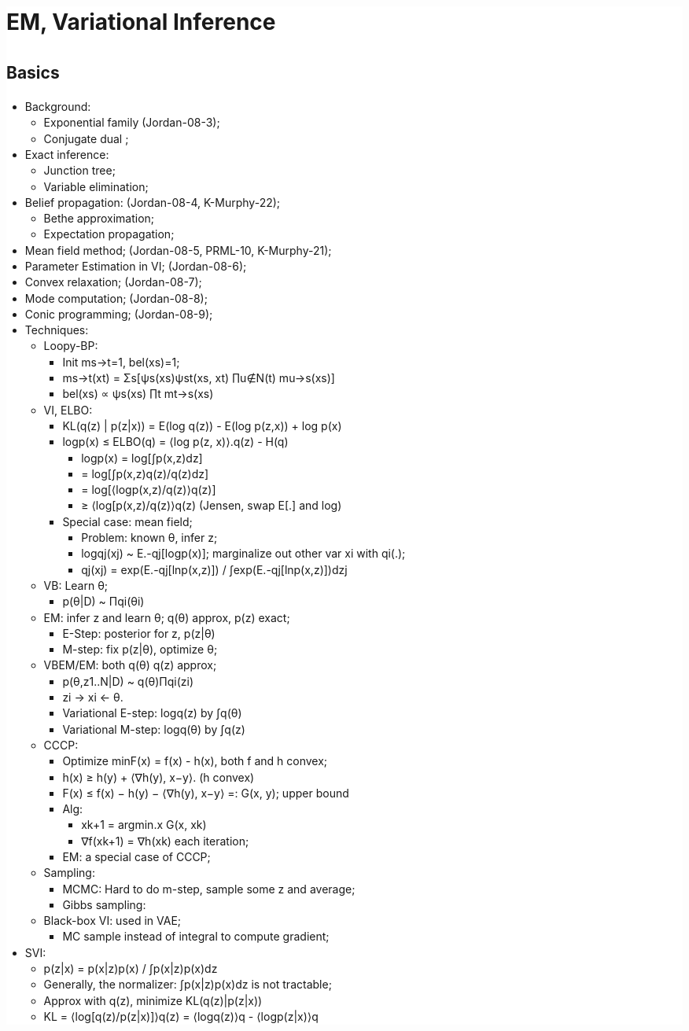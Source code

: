 # EM, Variational Inference

## Basics
- Background:
	- Exponential family (Jordan-08-3);
	- Conjugate dual ;
- Exact inference:
	- Junction tree;
	- Variable elimination;
- Belief propagation: (Jordan-08-4, K-Murphy-22);
	- Bethe approximation;
	- Expectation propagation;
- Mean field method; (Jordan-08-5, PRML-10, K-Murphy-21);
- Parameter Estimation in VI; (Jordan-08-6);
- Convex relaxation; (Jordan-08-7);
- Mode computation; (Jordan-08-8);
- Conic programming; (Jordan-08-9);
- Techniques:
	- Loopy-BP:
		- Init ms→t=1, bel(xs)=1;
		- ms→t(xt) = Σs[ψs(xs)ψst(xs, xt) ∏u∉N(t) mu→s(xs)]
		- bel(xs) ∝ ψs(xs) ∏t mt→s(xs)
	- VI, ELBO:
		- KL(q(z) | p(z|x)) = E(log q(z)) - E(log p(z,x)) + log p(x)
		- logp(x) ≤ ELBO(q) = ⟨log p(z, x)⟩.q(z) - H(q)
			- logp(x) = log[∫p(x,z)dz]
			- = log[∫p(x,z)q(z)/q(z)dz]
			- = log[⟨logp(x,z)/q(z)⟩q(z)]
			- ≥ ⟨log[p(x,z)/q(z)⟩q(z) (Jensen, swap E[.] and log)
		- Special case: mean field;
			- Problem: known θ, infer z;
			- logqj(xj) ~ E.-qj[logp(x)]; marginalize out other var xi with qi(.);
			- qj(xj) = exp(E.-qj[lnp(x,z)]) / ∫exp(E.-qj[lnp(x,z)])dzj
	- VB: Learn θ;
		- p(θ|D) ~ Πqi(θi)
	- EM: infer z and learn θ; q(θ) approx, p(z) exact;
		- E-Step: posterior for z, p(z|θ)
		- M-step: fix p(z|θ), optimize θ;
	- VBEM/EM: both q(θ) q(z) approx;
		- p(θ,z1..N|D) ~ q(θ)Πqi(zi)
		- zi → xi ← θ.
		- Variational E-step: logq(z) by ∫q(θ)
		- Variational M-step: logq(θ) by ∫q(z)
	- CCCP:
		- Optimize minF(x) = f(x) - h(x), both f and h convex;
		- h(x) ≥ h(y) + ⟨∇h(y), x−y⟩. (h convex)
		- F(x) ≤ f(x) − h(y) − ⟨∇h(y), x−y⟩ =: G(x, y); upper bound
		- Alg:
			- xk+1 = argmin.x G(x, xk)
			- ∇f(xk+1) = ∇h(xk) each iteration;
		- EM: a special case of CCCP;
	- Sampling:
		- MCMC: Hard to do m-step, sample some z and average;
		- Gibbs sampling:
	- Black-box VI: used in VAE;
		- MC sample instead of integral to compute gradient;
- SVI:
	- p(z|x) = p(x|z)p(x) / ∫p(x|z)p(x)dz
	- Generally, the normalizer: ∫p(x|z)p(x)dz is not tractable;
	- Approx with q(z), minimize KL(q(z)|p(z|x))
	- KL = ⟨log[q(z)/p(z|x)]⟩q(z) = ⟨logq(z)⟩q - ⟨logp(z|x)⟩q